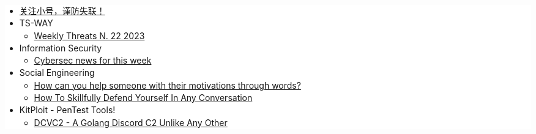   - [关注小号，谨防失联！](https://mp.weixin.qq.com/s?__biz=MzA3Mjc1MTkwOA==&mid=2650531742&idx=2&sn=713f2317c1b0085e83bdeb7cdd982987&chksm=8716c9d5b06140c393f80dc01421f3eb01724b4db06d4daff108e393122a65cc7f1406e7aa09&scene=58&subscene=0#rd)
- TS-WAY
  - [Weekly Threats N. 22 2023](https://www.ts-way.com/it/weekly-threats/2023/06/05/weekly-threats-n-22-2023/)
- Information Security
  - [Cybersec news for this week](https://www.reddit.com/r/Information_Security/comments/1416lqx/cybersec_news_for_this_week/)
- Social Engineering
  - [How can you help someone with their motivations through words?](https://www.reddit.com/r/SocialEngineering/comments/141uxnt/how_can_you_help_someone_with_their_motivations/)
  - [How To Skillfully Defend Yourself In Any Conversation](https://www.reddit.com/r/SocialEngineering/comments/141jvrj/how_to_skillfully_defend_yourself_in_any/)
- KitPloit - PenTest Tools!
  - [DCVC2 - A Golang Discord C2 Unlike Any Other](http://www.kitploit.com/2023/06/dcvc2-golang-discord-c2-unlike-any-other.html)
